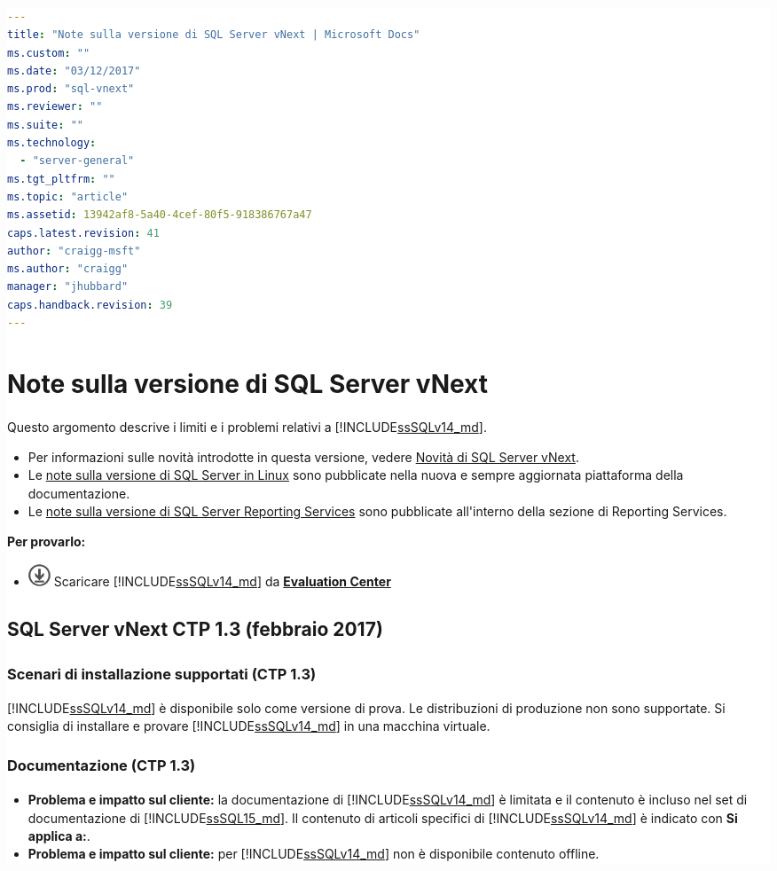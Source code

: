 ```yaml
---
title: "Note sulla versione di SQL Server vNext | Microsoft Docs"
ms.custom: ""
ms.date: "03/12/2017"
ms.prod: "sql-vnext"
ms.reviewer: ""
ms.suite: ""
ms.technology: 
  - "server-general"
ms.tgt_pltfrm: ""
ms.topic: "article"
ms.assetid: 13942af8-5a40-4cef-80f5-918386767a47
caps.latest.revision: 41
author: "craigg-msft"
ms.author: "craigg"
manager: "jhubbard"
caps.handback.revision: 39
---
```

# Note sulla versione di SQL Server vNext
Questo argomento descrive i limiti e i problemi relativi a [!INCLUDE[ssSQLv14_md](../includes/sssqlv14-md.md)].

- Per informazioni sulle novità introdotte in questa versione, vedere [Novità di SQL Server vNext](../sql-server/what-s-new-in-sql-server-vnext.md).
- Le [note sulla versione di SQL Server in Linux](https://docs.microsoft.com/en-us/sql/linux/sql-server-linux-release-notes) sono pubblicate nella nuova e sempre aggiornata piattaforma della documentazione.
- Le [note sulla versione di SQL Server Reporting Services](../reporting-services/note-sulla-versione-di-reporting-services.md) sono pubblicate all'interno della sezione di Reporting Services.

 **Per provarlo:**    
   -   [![Download da Evaluation Center](../analysis-services/media/download.png)](http://go.microsoft.com/fwlink/?LinkID=829477)  Scaricare [!INCLUDE[ssSQLv14_md](../includes/sssqlv14-md.md)] da **[Evaluation Center](http://go.microsoft.com/fwlink/?LinkID=829477)**


## <a name="sql-server-vnext-ctp-13-february--2017"></a>SQL Server vNext CTP 1.3 (febbraio 2017)
### <a name="supported-installation-scenarios-ctp-13"></a>Scenari di installazione supportati (CTP 1.3)
[!INCLUDE[ssSQLv14_md](../includes/sssqlv14-md.md)] è disponibile solo come versione di prova.  Le distribuzioni di produzione non sono supportate. Si consiglia di installare e provare [!INCLUDE[ssSQLv14_md](../includes/sssqlv14-md.md)] in una macchina virtuale.

### <a name="documentation-ctp-13"></a>Documentazione (CTP 1.3)
- **Problema e impatto sul cliente:** la documentazione di [!INCLUDE[ssSQLv14_md](../includes/sssqlv14-md.md)] è limitata e il contenuto è incluso nel set di documentazione di [!INCLUDE[ssSQL15_md](../includes/sssql15-md.md)].  Il contenuto di articoli specifici di [!INCLUDE[ssSQLv14_md](../includes/sssqlv14-md.md)] è indicato con **Si applica a:**. 
- **Problema e impatto sul cliente:** per [!INCLUDE[ssSQLv14_md](../includes/sssqlv14-md.md)] non è disponibile contenuto offline.
